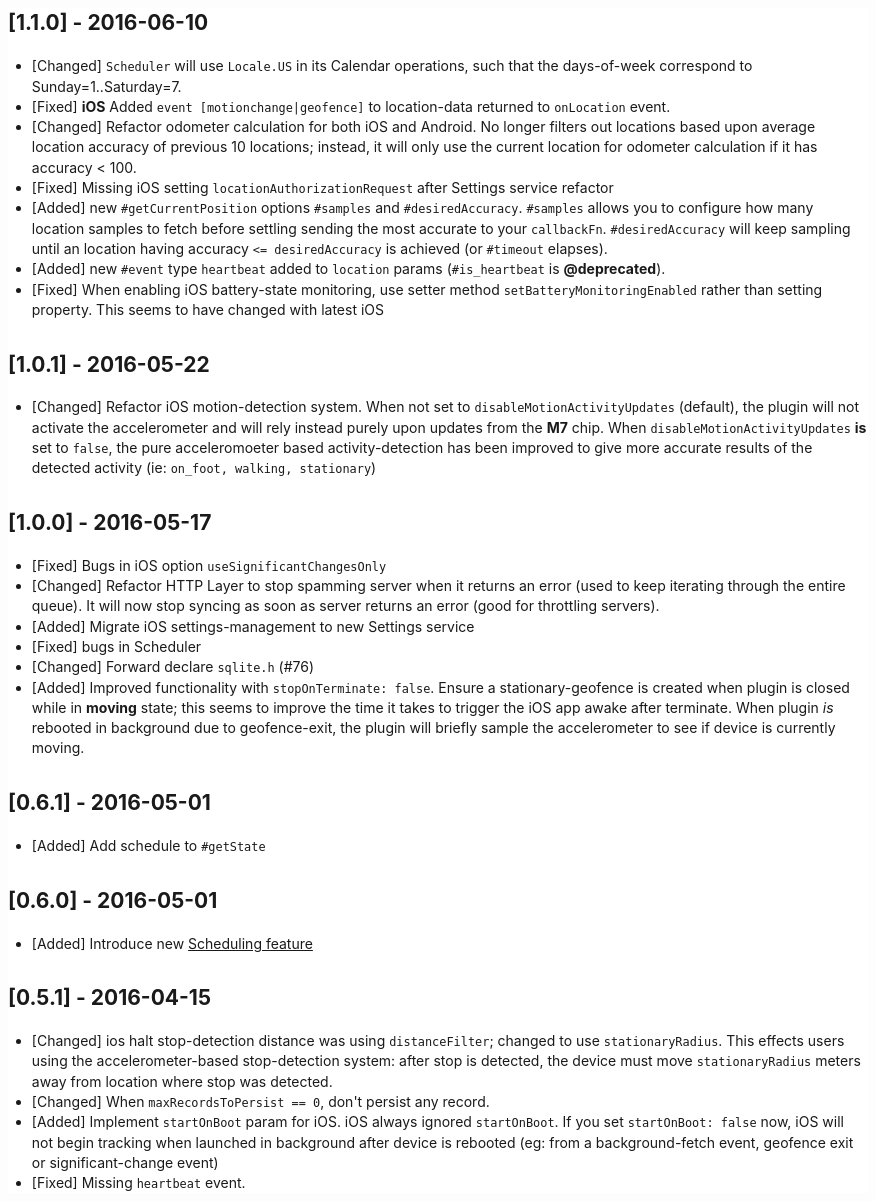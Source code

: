 ## [1.1.0] - 2016-06-10
- [Changed] `Scheduler` will use `Locale.US` in its Calendar operations, such that the days-of-week correspond to Sunday=1..Saturday=7.
- [Fixed] **iOS** Added `event [motionchange|geofence]` to location-data returned to `onLocation` event. 
- [Changed] Refactor odometer calculation for both iOS and Android.  No longer filters out locations based upon average location accuracy of previous 10 locations; instead, it will only use the current location for odometer calculation if it has accuracy < 100.
- [Fixed] Missing iOS setting `locationAuthorizationRequest` after Settings service refactor
- [Added] new `#getCurrentPosition` options `#samples` and `#desiredAccuracy`. `#samples` allows you to configure how many location samples to fetch before settling sending the most accurate to your `callbackFn`.  `#desiredAccuracy` will keep sampling until an location having accuracy `<= desiredAccuracy` is achieved (or `#timeout` elapses).
- [Added] new `#event` type `heartbeat` added to `location` params (`#is_heartbeat` is **@deprecated**).
- [Fixed] When enabling iOS battery-state monitoring, use setter method `setBatteryMonitoringEnabled` rather than setting property.  This seems to have changed with latest iOS

## [1.0.1] - 2016-05-22
- [Changed] Refactor iOS motion-detection system.  When not set to `disableMotionActivityUpdates` (default), the  plugin will not activate the accelerometer and will rely instead purely upon updates from the **M7** chip.  When `disableMotionActivityUpdates` **is** set to `false`, the pure acceleromoeter based activity-detection has been improved to give more accurate results of the detected activity (ie: `on_foot, walking, stationary`)

## [1.0.0] - 2016-05-17
- [Fixed] Bugs in iOS option `useSignificantChangesOnly`
- [Changed] Refactor HTTP Layer to stop spamming server when it returns an error (used to keep iterating through the entire queue).  It will now stop syncing as soon as server returns an error (good for throttling servers).
- [Added] Migrate iOS settings-management to new Settings service
- [Fixed] bugs in Scheduler
- [Changed] Forward declare `sqlite.h` (#76)
- [Added] Improved functionality with `stopOnTerminate: false`.  Ensure a stationary-geofence is created when plugin is closed while in **moving** state; this seems to improve the time it takes to trigger the iOS app awake after terminate.  When plugin *is* rebooted in background due to geofence-exit, the plugin will briefly sample the accelerometer to see if device is currently moving.

## [0.6.1] - 2016-05-01
- [Added] Add schedule to `#getState`

## [0.6.0] - 2016-05-01
- [Added] Introduce new [Scheduling feature](http://shop.transistorsoft.com/blogs/news/98537665-background-geolocation-scheduler)

## [0.5.1] - 2016-04-15
- [Changed] ios halt stop-detection distance was using `distanceFilter`; changed to use `stationaryRadius`.  This effects users using the accelerometer-based stop-detection system:  after stop is detected, the device must move `stationaryRadius` meters away from location where stop was detected.
- [Changed] When `maxRecordsToPersist == 0`, don't persist any record.
- [Added] Implement `startOnBoot` param for iOS.  iOS always ignored `startOnBoot`.  If you set `startOnBoot: false` now, iOS will not begin tracking when launched in background after device is rebooted (eg: from a background-fetch event, geofence exit or significant-change event)
- [Fixed] Missing `heartbeat` event.

